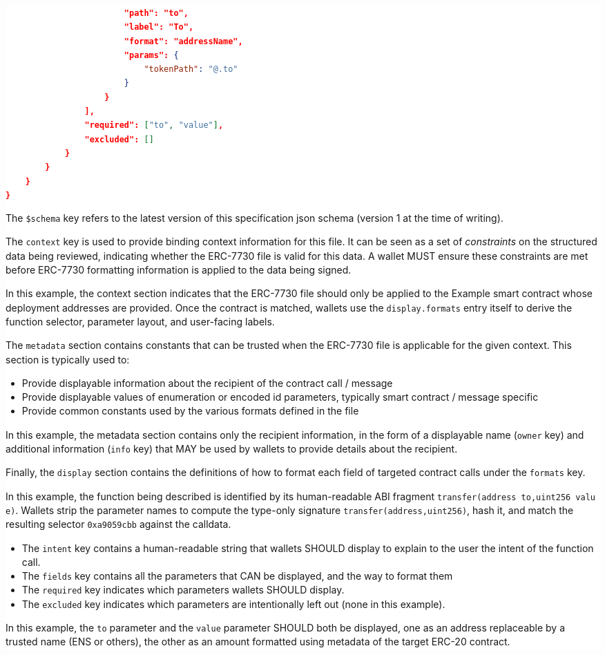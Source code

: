 ```json
                        "path": "to",
                        "label": "To",
                        "format": "addressName",
                        "params": {
                            "tokenPath": "@.to"
                        }
                    }
                ],
                "required": ["to", "value"],
                "excluded": []
            }
        }
    }
}
```

The `$schema` key refers to the latest version of this specification json schema (version 1 at the time of writing).

The `context` key is used to provide binding context information for this file. It can be seen as a set of *constraints* on the structured data being reviewed, indicating whether the ERC-7730 file is valid for this data. A wallet MUST ensure these constraints are met before ERC-7730 formatting information is applied to the data being signed. 

In this example, the context section indicates that the ERC-7730 file should only be applied to the Example smart contract whose deployment addresses are provided. Once the contract is matched, wallets use the `display.formats` entry itself to derive the function selector, parameter layout, and user-facing labels.

The `metadata` section contains constants that can be trusted when the ERC-7730 file is applicable for the given context. This section is typically used to:
* Provide displayable information about the recipient of the contract call / message
* Provide displayable values of enumeration or encoded id parameters, typically smart contract / message specific
* Provide common constants used by the various formats defined in the file

In this example, the metadata section contains only the recipient information, in the form of a displayable name (`owner` key) and additional information (`info` key) that MAY be used by wallets to provide details about the recipient.

Finally, the `display` section contains the definitions of how to format each field of targeted contract calls under the `formats` key. 

In this example, the function being described is identified by its human-readable ABI fragment `transfer(address to,uint256 value)`. Wallets strip the parameter names to compute the type-only signature `transfer(address,uint256)`, hash it, and match the resulting selector `0xa9059cbb` against the calldata.
* The `intent` key contains a human-readable string that wallets SHOULD display to explain to the user the intent of the function call. 
* The `fields` key contains all the parameters that CAN be displayed, and the way to format them 
* The `required` key indicates which parameters wallets SHOULD display. 
* The `excluded` key indicates which parameters are intentionally left out (none in this example). 
  
In this example, the `to` parameter and the `value` parameter SHOULD both be displayed, one as an address replaceable by a trusted name (ENS or others), the other as an amount formatted using metadata of the target ERC-20 contract. 

